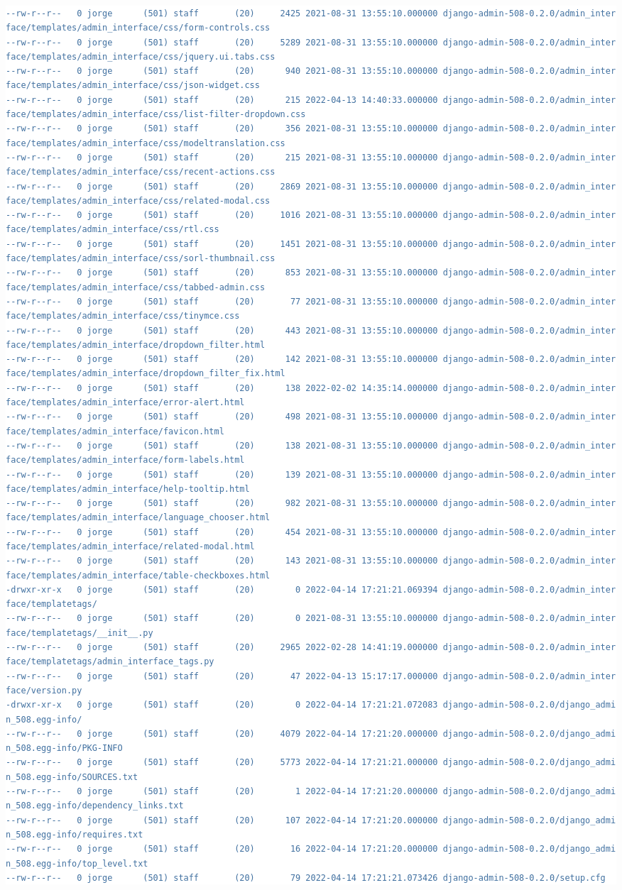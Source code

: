 ```diff
--rw-r--r--   0 jorge      (501) staff       (20)     2425 2021-08-31 13:55:10.000000 django-admin-508-0.2.0/admin_interface/templates/admin_interface/css/form-controls.css
--rw-r--r--   0 jorge      (501) staff       (20)     5289 2021-08-31 13:55:10.000000 django-admin-508-0.2.0/admin_interface/templates/admin_interface/css/jquery.ui.tabs.css
--rw-r--r--   0 jorge      (501) staff       (20)      940 2021-08-31 13:55:10.000000 django-admin-508-0.2.0/admin_interface/templates/admin_interface/css/json-widget.css
--rw-r--r--   0 jorge      (501) staff       (20)      215 2022-04-13 14:40:33.000000 django-admin-508-0.2.0/admin_interface/templates/admin_interface/css/list-filter-dropdown.css
--rw-r--r--   0 jorge      (501) staff       (20)      356 2021-08-31 13:55:10.000000 django-admin-508-0.2.0/admin_interface/templates/admin_interface/css/modeltranslation.css
--rw-r--r--   0 jorge      (501) staff       (20)      215 2021-08-31 13:55:10.000000 django-admin-508-0.2.0/admin_interface/templates/admin_interface/css/recent-actions.css
--rw-r--r--   0 jorge      (501) staff       (20)     2869 2021-08-31 13:55:10.000000 django-admin-508-0.2.0/admin_interface/templates/admin_interface/css/related-modal.css
--rw-r--r--   0 jorge      (501) staff       (20)     1016 2021-08-31 13:55:10.000000 django-admin-508-0.2.0/admin_interface/templates/admin_interface/css/rtl.css
--rw-r--r--   0 jorge      (501) staff       (20)     1451 2021-08-31 13:55:10.000000 django-admin-508-0.2.0/admin_interface/templates/admin_interface/css/sorl-thumbnail.css
--rw-r--r--   0 jorge      (501) staff       (20)      853 2021-08-31 13:55:10.000000 django-admin-508-0.2.0/admin_interface/templates/admin_interface/css/tabbed-admin.css
--rw-r--r--   0 jorge      (501) staff       (20)       77 2021-08-31 13:55:10.000000 django-admin-508-0.2.0/admin_interface/templates/admin_interface/css/tinymce.css
--rw-r--r--   0 jorge      (501) staff       (20)      443 2021-08-31 13:55:10.000000 django-admin-508-0.2.0/admin_interface/templates/admin_interface/dropdown_filter.html
--rw-r--r--   0 jorge      (501) staff       (20)      142 2021-08-31 13:55:10.000000 django-admin-508-0.2.0/admin_interface/templates/admin_interface/dropdown_filter_fix.html
--rw-r--r--   0 jorge      (501) staff       (20)      138 2022-02-02 14:35:14.000000 django-admin-508-0.2.0/admin_interface/templates/admin_interface/error-alert.html
--rw-r--r--   0 jorge      (501) staff       (20)      498 2021-08-31 13:55:10.000000 django-admin-508-0.2.0/admin_interface/templates/admin_interface/favicon.html
--rw-r--r--   0 jorge      (501) staff       (20)      138 2021-08-31 13:55:10.000000 django-admin-508-0.2.0/admin_interface/templates/admin_interface/form-labels.html
--rw-r--r--   0 jorge      (501) staff       (20)      139 2021-08-31 13:55:10.000000 django-admin-508-0.2.0/admin_interface/templates/admin_interface/help-tooltip.html
--rw-r--r--   0 jorge      (501) staff       (20)      982 2021-08-31 13:55:10.000000 django-admin-508-0.2.0/admin_interface/templates/admin_interface/language_chooser.html
--rw-r--r--   0 jorge      (501) staff       (20)      454 2021-08-31 13:55:10.000000 django-admin-508-0.2.0/admin_interface/templates/admin_interface/related-modal.html
--rw-r--r--   0 jorge      (501) staff       (20)      143 2021-08-31 13:55:10.000000 django-admin-508-0.2.0/admin_interface/templates/admin_interface/table-checkboxes.html
-drwxr-xr-x   0 jorge      (501) staff       (20)        0 2022-04-14 17:21:21.069394 django-admin-508-0.2.0/admin_interface/templatetags/
--rw-r--r--   0 jorge      (501) staff       (20)        0 2021-08-31 13:55:10.000000 django-admin-508-0.2.0/admin_interface/templatetags/__init__.py
--rw-r--r--   0 jorge      (501) staff       (20)     2965 2022-02-28 14:41:19.000000 django-admin-508-0.2.0/admin_interface/templatetags/admin_interface_tags.py
--rw-r--r--   0 jorge      (501) staff       (20)       47 2022-04-13 15:17:17.000000 django-admin-508-0.2.0/admin_interface/version.py
-drwxr-xr-x   0 jorge      (501) staff       (20)        0 2022-04-14 17:21:21.072083 django-admin-508-0.2.0/django_admin_508.egg-info/
--rw-r--r--   0 jorge      (501) staff       (20)     4079 2022-04-14 17:21:20.000000 django-admin-508-0.2.0/django_admin_508.egg-info/PKG-INFO
--rw-r--r--   0 jorge      (501) staff       (20)     5773 2022-04-14 17:21:21.000000 django-admin-508-0.2.0/django_admin_508.egg-info/SOURCES.txt
--rw-r--r--   0 jorge      (501) staff       (20)        1 2022-04-14 17:21:20.000000 django-admin-508-0.2.0/django_admin_508.egg-info/dependency_links.txt
--rw-r--r--   0 jorge      (501) staff       (20)      107 2022-04-14 17:21:20.000000 django-admin-508-0.2.0/django_admin_508.egg-info/requires.txt
--rw-r--r--   0 jorge      (501) staff       (20)       16 2022-04-14 17:21:20.000000 django-admin-508-0.2.0/django_admin_508.egg-info/top_level.txt
--rw-r--r--   0 jorge      (501) staff       (20)       79 2022-04-14 17:21:21.073426 django-admin-508-0.2.0/setup.cfg
```